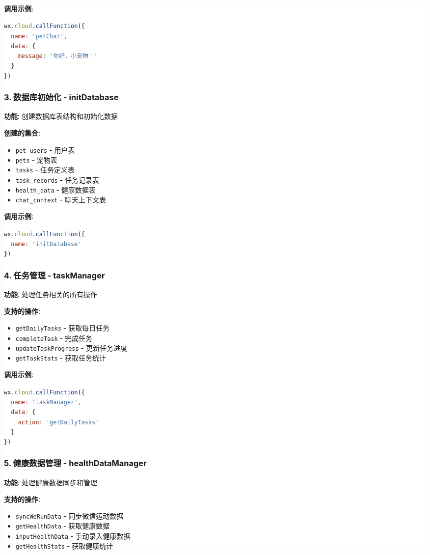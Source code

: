**调用示例**:
```javascript
wx.cloud.callFunction({
  name: 'petChat',
  data: {
    message: '你好，小宠物！'
  }
})
```

### 3. 数据库初始化 - initDatabase

**功能**: 创建数据库表结构和初始化数据

**创建的集合**:
- `pet_users` - 用户表
- `pets` - 宠物表
- `tasks` - 任务定义表
- `task_records` - 任务记录表
- `health_data` - 健康数据表
- `chat_context` - 聊天上下文表

**调用示例**:
```javascript
wx.cloud.callFunction({
  name: 'initDatabase'
})
```

### 4. 任务管理 - taskManager

**功能**: 处理任务相关的所有操作

**支持的操作**:
- `getDailyTasks` - 获取每日任务
- `completeTask` - 完成任务
- `updateTaskProgress` - 更新任务进度
- `getTaskStats` - 获取任务统计

**调用示例**:
```javascript
wx.cloud.callFunction({
  name: 'taskManager',
  data: {
    action: 'getDailyTasks'
  }
})
```

### 5. 健康数据管理 - healthDataManager

**功能**: 处理健康数据同步和管理

**支持的操作**:
- `syncWeRunData` - 同步微信运动数据
- `getHealthData` - 获取健康数据
- `inputHealthData` - 手动录入健康数据
- `getHealthStats` - 获取健康统计
